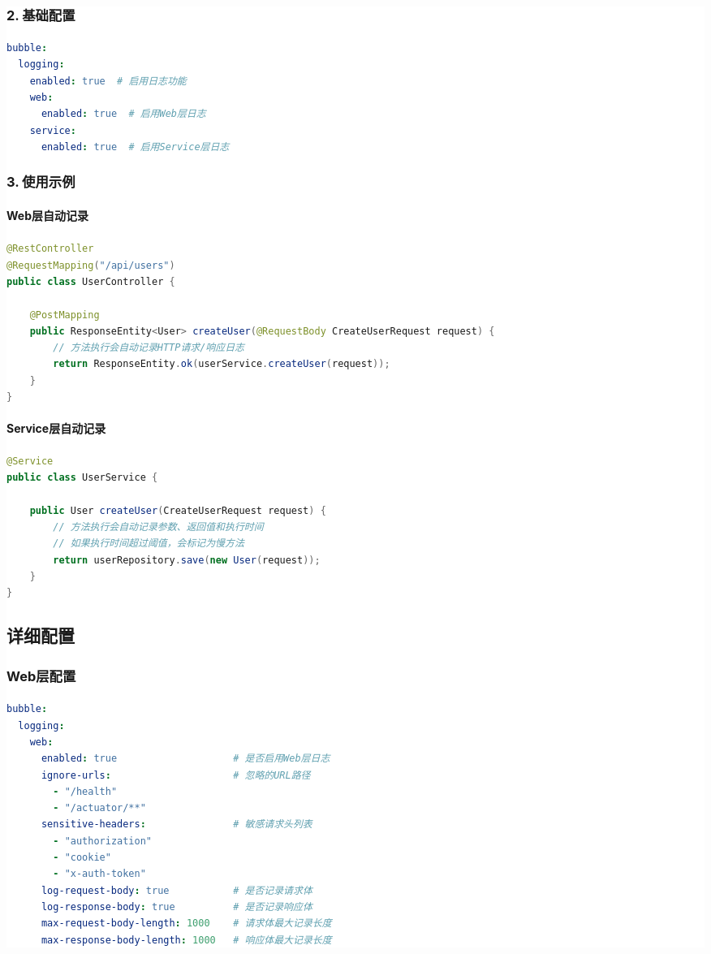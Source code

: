 ### 2. 基础配置

```yaml
bubble:
  logging:
    enabled: true  # 启用日志功能
    web:
      enabled: true  # 启用Web层日志
    service:
      enabled: true  # 启用Service层日志
```

### 3. 使用示例

#### Web层自动记录
```java
@RestController
@RequestMapping("/api/users")
public class UserController {
    
    @PostMapping
    public ResponseEntity<User> createUser(@RequestBody CreateUserRequest request) {
        // 方法执行会自动记录HTTP请求/响应日志
        return ResponseEntity.ok(userService.createUser(request));
    }
}
```

#### Service层自动记录
```java
@Service
public class UserService {
    
    public User createUser(CreateUserRequest request) {
        // 方法执行会自动记录参数、返回值和执行时间
        // 如果执行时间超过阈值，会标记为慢方法
        return userRepository.save(new User(request));
    }
}
```

## 详细配置

### Web层配置

```yaml
bubble:
  logging:
    web:
      enabled: true                    # 是否启用Web层日志
      ignore-urls:                     # 忽略的URL路径
        - "/health"
        - "/actuator/**"
      sensitive-headers:               # 敏感请求头列表
        - "authorization"
        - "cookie"
        - "x-auth-token"
      log-request-body: true           # 是否记录请求体
      log-response-body: true          # 是否记录响应体
      max-request-body-length: 1000    # 请求体最大记录长度
      max-response-body-length: 1000   # 响应体最大记录长度
```
